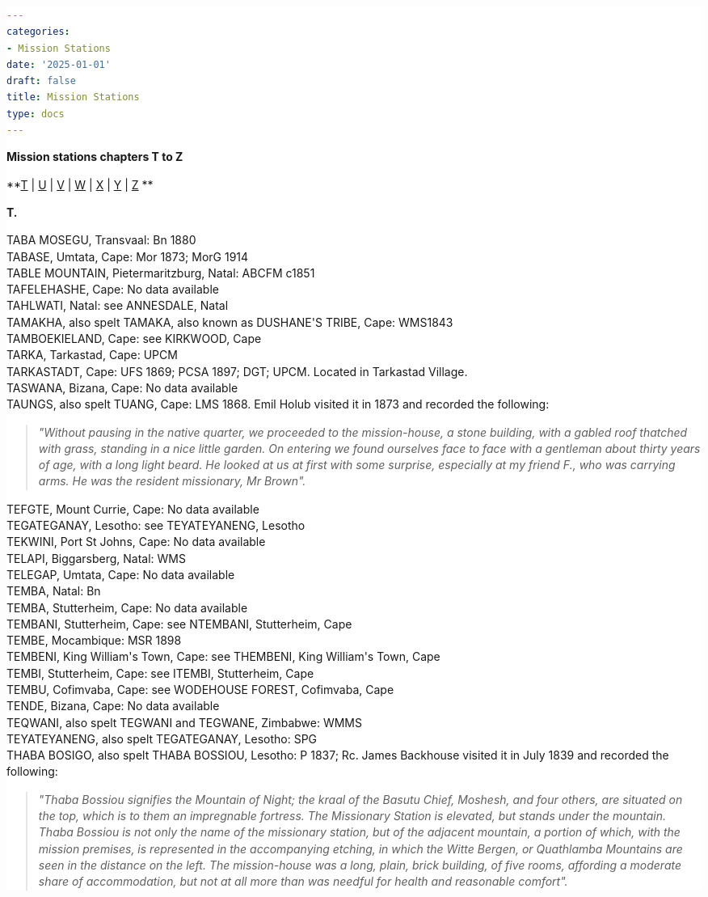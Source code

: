 ```yaml
---
categories:
- Mission Stations
date: '2025-01-01'
draft: false
title: Mission Stations
type: docs
---
```


**Mission stations chapters T to Z**

**[T](#t) | [U](#u) | [V](#v) | [W](#w) | [X](#x) | [Y](#y) | [Z](#z) **

**T.**

TABA MOSEGU, Transvaal: Bn 1880  
TABASE, Umtata, Cape: Mor 1873; MorG 1914  
TABLE MOUNTAIN, Pietermaritzburg, Natal: ABCFM c1851  
TAFELEHASHE, Cape: No data available  
TAHLWATI, Natal: see ANNESDALE, Natal  
TAMAKHA, also spelt TAMAKA, also known as DUSHANE'S TRIBE, Cape: WMS1843  
TAMBOEKIELAND, Cape: see KIRKWOOD, Cape  
TARKA, Tarkastad, Cape: UPCM  
TARKASTADT, Cape: UFS 1869; PCSA 1897; DGT; UPCM. Located in Tarkastad Village.  
TASWANA, Bizana, Cape: No data available  
TAUNGS, also spelt TUANG, Cape: LMS 1868. Emil Holub visited it in 1873 and recorded the following:

> _"Without pausing in the native quarter, we proceeded to the mission-house, a stone building, with a gabled roof thatched with grass, standing in a nice little garden. On entering we found ourselves face to face with a gentleman about thirty years of age, with a long light beard. He looked at us at first with some surprise, especially at my friend F., who was carrying arms. He was the resident missionary, Mr Brown"._

TEFGTE, Mount Currie, Cape: No data available  
TEGATEGANAY, Lesotho: see TEYATEYANENG, Lesotho  
TEKWINI, Port St Johns, Cape: No data available  
TELAPI, Biggarsberg, Natal: WMS  
TELEGAP, Umtata, Cape: No data available  
TEMBA, Natal: Bn  
TEMBA, Stutterheim, Cape: No data available  
TEMBANI, Stutterheim, Cape: see NTEMBANI, Stutterheim, Cape  
TEMBE, Mocambique: MSR 1898  
TEMBENI, King William's Town, Cape: see THEMBENI, King William's Town, Cape  
TEMBI, Stutterheim, Cape: see ITEMBI, Stutterheim, Cape  
TEMBU, Cofimvaba, Cape: see WODEHOUSE FOREST, Cofimvaba, Cape  
TENDE, Bizana, Cape: No data available  
TEQWANI, also spelt TEGWANI and TEGWANE, Zimbabwe: WMMS  
TEYATEYANENG, also spelt TEGATEGANAY, Lesotho: SPG  
THABA BOSIGO, also spelt THABA BOSSIOU, Lesotho: P 1837; Rc. James Backhouse visited it in July 1839 and recorded the following:

> _"Thaba Bossiou signifies the Mountain of Night; the kraal of the Basutu Chief, Moshesh, and four others, are situated on the top, which is to them an impregnable fortress. The Missionary Station is elevated, but stands under the mountain. Thaba Bossiou is not only the name of the missionary station, but of the adjacent mountain, a portion of which, with the mission premises, is represented in the accompanying etching, in which the Witte Bergen, or Quathlamba Mountains are seen in the distance on the left. The mission-house was a long, plain, brick building, of five rooms, affording a moderate share of accommodation, but not at all more than was needful for health and reasonable comfort"._
